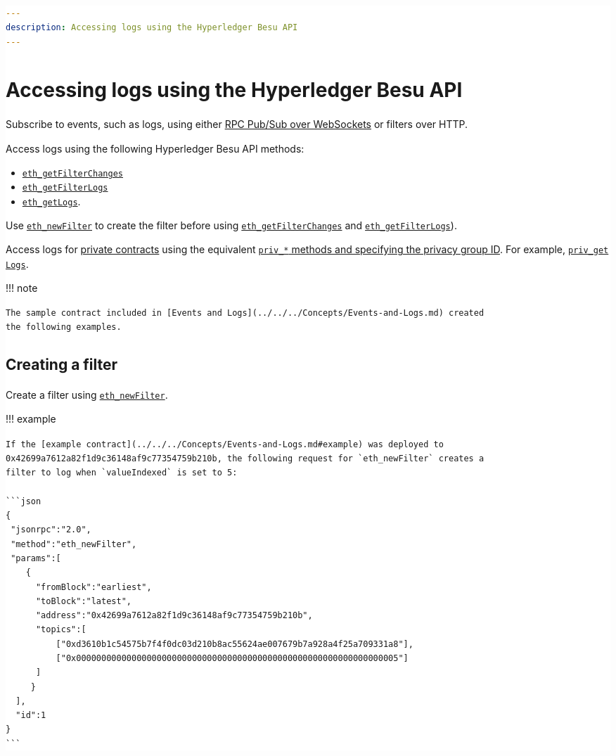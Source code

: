 ```yaml
---
description: Accessing logs using the Hyperledger Besu API
---
```


# Accessing logs using the Hyperledger Besu API

Subscribe to events, such as logs, using either
[RPC Pub/Sub over WebSockets](rpc-pubsub.md) or filters over HTTP.

Access logs using the following Hyperledger Besu API methods:

* [`eth_getFilterChanges`](../../reference/api/index.md#eth_getfilterchanges)
* [`eth_getFilterLogs`](../../reference/api/index.md#eth_getfilterlogs)
* [`eth_getLogs`](../../reference/api/index.md#eth_getlogs).

Use [`eth_newFilter`](../../reference/api/index.md#eth_newfilter) to create the filter before
using [`eth_getFilterChanges`](../../reference/api/index.md#eth_getfilterchanges) and
[`eth_getFilterLogs`](../../reference/api/index.md#eth_getfilterlogs)).

Access logs for [private contracts](../../private-networks/concepts/privacy/index.md) using the equivalent
[`priv_*` methods and specifying the privacy group ID](#filters-for-private-contracts). For example,
[`priv_getLogs`](../../reference/api/index.md#priv_getlogs).

!!! note

    The sample contract included in [Events and Logs](../../../Concepts/Events-and-Logs.md) created
    the following examples.

## Creating a filter

Create a filter using [`eth_newFilter`](../../reference/api/index.md#eth_newfilter).

!!! example

    If the [example contract](../../../Concepts/Events-and-Logs.md#example) was deployed to
    0x42699a7612a82f1d9c36148af9c77354759b210b, the following request for `eth_newFilter` creates a
    filter to log when `valueIndexed` is set to 5:

    ```json
    {
     "jsonrpc":"2.0",
     "method":"eth_newFilter",
     "params":[
        {
          "fromBlock":"earliest",
          "toBlock":"latest",
          "address":"0x42699a7612a82f1d9c36148af9c77354759b210b",
          "topics":[
              ["0xd3610b1c54575b7f4f0dc03d210b8ac55624ae007679b7a928a4f25a709331a8"],
              ["0x0000000000000000000000000000000000000000000000000000000000000005"]
          ]
         }
      ],
      "id":1
    }
    ```
